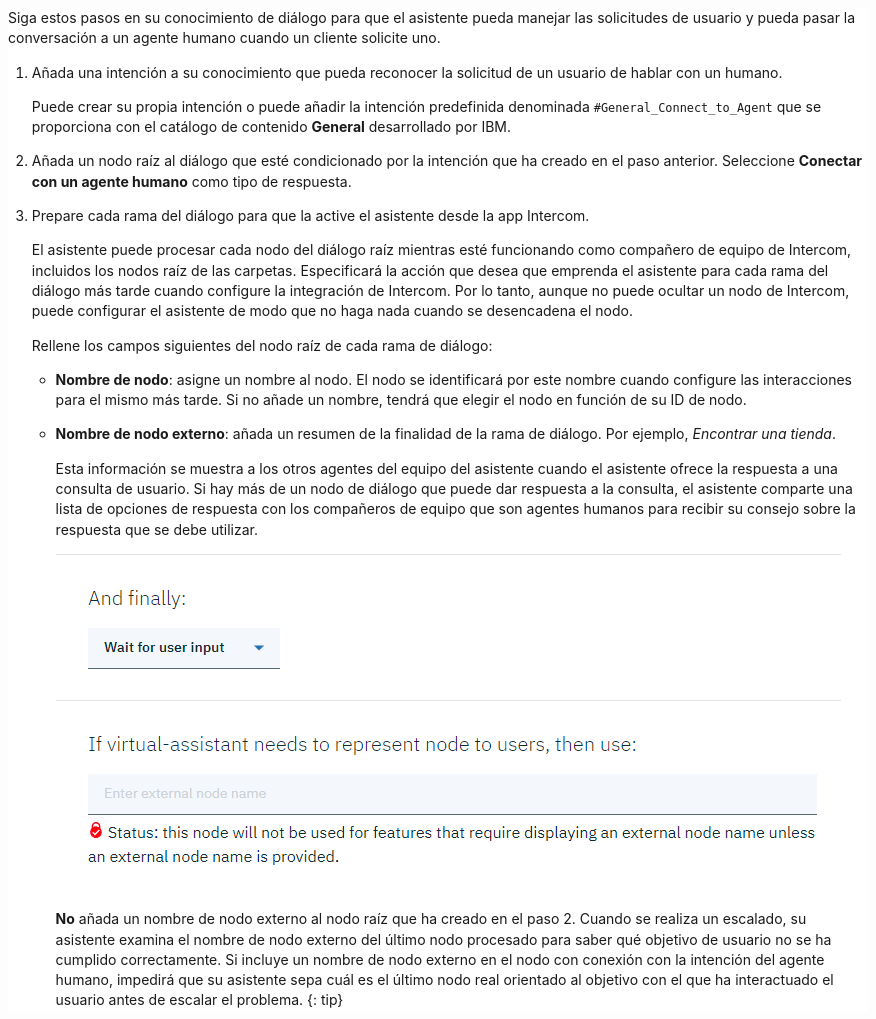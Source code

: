 Siga estos pasos en su conocimiento de diálogo para que el asistente pueda manejar las solicitudes de usuario y pueda pasar la conversación a un agente humano cuando un cliente solicite uno.

1.  Añada una intención a su conocimiento que pueda reconocer la solicitud de un usuario de hablar con un humano.

    Puede crear su propia intención o puede añadir la intención predefinida denominada `#General_Connect_to_Agent` que se proporciona con el catálogo de contenido **General** desarrollado por IBM.

1.  Añada un nodo raíz al diálogo que esté condicionado por la intención que ha creado en el paso anterior. Seleccione **Conectar con un agente humano** como tipo de respuesta.

1.  Prepare cada rama del diálogo para que la active el asistente desde la app Intercom.

    El asistente puede procesar cada nodo del diálogo raíz mientras esté funcionando como compañero de equipo de Intercom, incluidos los nodos raíz de las carpetas. Especificará la acción que desea que emprenda el asistente para cada rama del diálogo más tarde cuando configure la integración de Intercom. Por lo tanto, aunque no puede ocultar un nodo de Intercom, puede configurar el asistente de modo que no haga nada cuando se desencadena el nodo.

    Rellene los campos siguientes del nodo raíz de cada rama de diálogo:

    - **Nombre de nodo**: asigne un nombre al nodo. El nodo se identificará por este nombre cuando configure las interacciones para el mismo más tarde. Si no añade un nombre, tendrá que elegir el nodo en función de su ID de nodo.
    - **Nombre de nodo externo**: añada un resumen de la finalidad de la rama de diálogo. Por ejemplo, *Encontrar una tienda*.

      Esta información se muestra a los otros agentes del equipo del asistente cuando el asistente ofrece la respuesta a una consulta de usuario. Si hay más de un nodo de diálogo que puede dar respuesta a la consulta, el asistente comparte una lista de opciones de respuesta con los compañeros de equipo que son agentes humanos para recibir su consejo sobre la respuesta que se debe utilizar.

      ![Captura de pantalla del campo de la vista de edición de nodo donde puede añadir el resumen de la finalidad del nodo.](images/disambig-node-purpose.png)

      **No** añada un nombre de nodo externo al nodo raíz que ha creado en el paso 2. Cuando se realiza un escalado, su asistente examina el nombre de nodo externo del último nodo procesado para saber qué objetivo de usuario no se ha cumplido correctamente. Si incluye un nombre de nodo externo en el nodo con conexión con la intención del agente humano, impedirá que su asistente sepa cuál es el último nodo real orientado al objetivo con el que ha interactuado el usuario antes de escalar el problema.
      {: tip}
